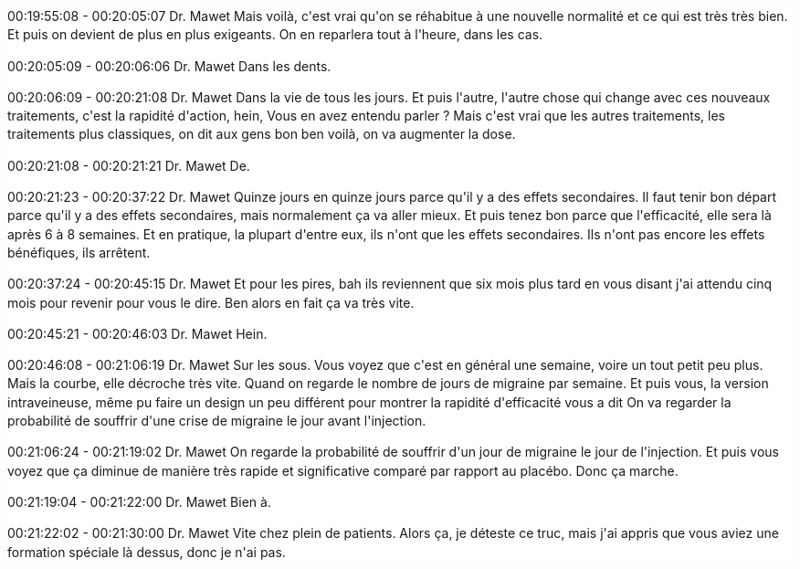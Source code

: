 00:19:55:08 - 00:20:05:07
Dr. Mawet
Mais voilà, c'est vrai qu'on se réhabitue à une nouvelle normalité et ce qui est très très bien. Et puis on devient de plus en plus exigeants. On en reparlera tout à l'heure, dans les cas.

00:20:05:09 - 00:20:06:06
Dr. Mawet
Dans les dents.

00:20:06:09 - 00:20:21:08
Dr. Mawet
Dans la vie de tous les jours. Et puis l'autre, l'autre chose qui change avec ces nouveaux traitements, c'est la rapidité d'action, hein, Vous en avez entendu parler ? Mais c'est vrai que les autres traitements, les traitements plus classiques, on dit aux gens bon ben voilà, on va augmenter la dose.

00:20:21:08 - 00:20:21:21
Dr. Mawet
De.

00:20:21:23 - 00:20:37:22
Dr. Mawet
Quinze jours en quinze jours parce qu'il y a des effets secondaires. Il faut tenir bon départ parce qu'il y a des effets secondaires, mais normalement ça va aller mieux. Et puis tenez bon parce que l'efficacité, elle sera là après 6 à 8 semaines. Et en pratique, la plupart d'entre eux, ils n'ont que les effets secondaires. Ils n'ont pas encore les effets bénéfiques, ils arrêtent.

00:20:37:24 - 00:20:45:15
Dr. Mawet
Et pour les pires, bah ils reviennent que six mois plus tard en vous disant j'ai attendu cinq mois pour revenir pour vous le dire. Ben alors en fait ça va très vite.

00:20:45:21 - 00:20:46:03
Dr. Mawet
Hein.

00:20:46:08 - 00:21:06:19
Dr. Mawet
Sur les sous. Vous voyez que c'est en général une semaine, voire un tout petit peu plus. Mais la courbe, elle décroche très vite. Quand on regarde le nombre de jours de migraine par semaine. Et puis vous, la version intraveineuse, même pu faire un design un peu différent pour montrer la rapidité d'efficacité vous a dit On va regarder la probabilité de souffrir d'une crise de migraine le jour avant l'injection.

00:21:06:24 - 00:21:19:02
Dr. Mawet
On regarde la probabilité de souffrir d'un jour de migraine le jour de l'injection. Et puis vous voyez que ça diminue de manière très rapide et significative comparé par rapport au placébo. Donc ça marche.

00:21:19:04 - 00:21:22:00
Dr. Mawet
Bien à.

00:21:22:02 - 00:21:30:00
Dr. Mawet
Vite chez plein de patients. Alors ça, je déteste ce truc, mais j'ai appris que vous aviez une formation spéciale là dessus, donc je n'ai pas.
